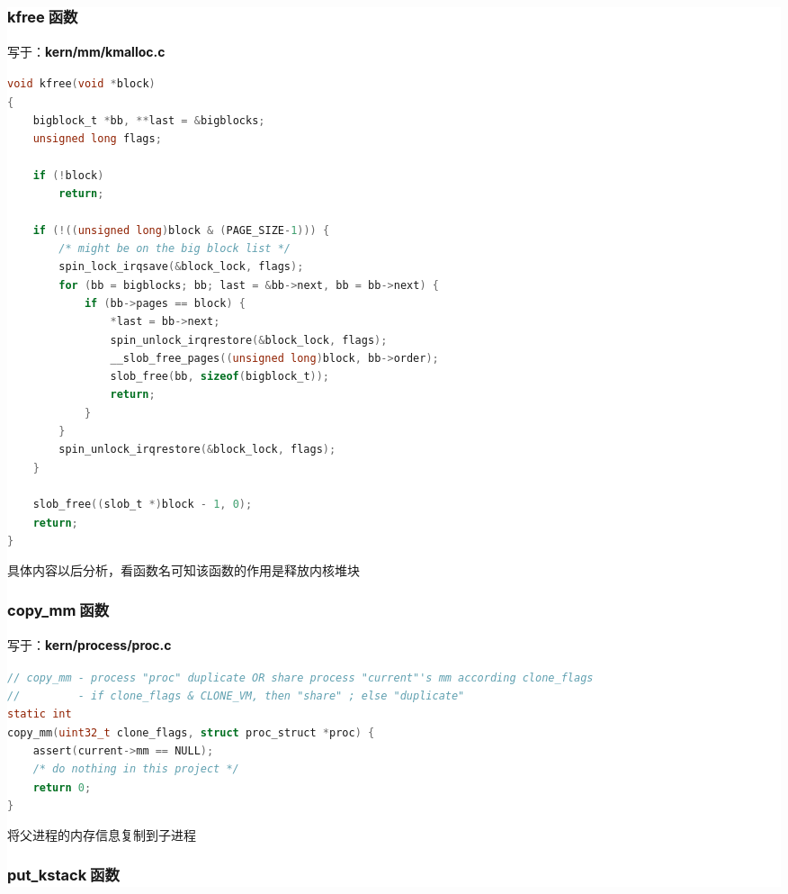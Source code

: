 ### kfree 函数

写于：**kern/mm/kmalloc.c**

```c
void kfree(void *block)
{
	bigblock_t *bb, **last = &bigblocks;
	unsigned long flags;

	if (!block)
		return;

	if (!((unsigned long)block & (PAGE_SIZE-1))) {
		/* might be on the big block list */
		spin_lock_irqsave(&block_lock, flags);
		for (bb = bigblocks; bb; last = &bb->next, bb = bb->next) {
			if (bb->pages == block) {
				*last = bb->next;
				spin_unlock_irqrestore(&block_lock, flags);
				__slob_free_pages((unsigned long)block, bb->order);
				slob_free(bb, sizeof(bigblock_t));
				return;
			}
		}
		spin_unlock_irqrestore(&block_lock, flags);
	}

	slob_free((slob_t *)block - 1, 0);
	return;
}
```

具体内容以后分析，看函数名可知该函数的作用是释放内核堆块

### copy_mm 函数

写于：**kern/process/proc.c**

```c
// copy_mm - process "proc" duplicate OR share process "current"'s mm according clone_flags
//         - if clone_flags & CLONE_VM, then "share" ; else "duplicate"
static int
copy_mm(uint32_t clone_flags, struct proc_struct *proc) {
    assert(current->mm == NULL);
    /* do nothing in this project */
    return 0;
}
```

将父进程的内存信息复制到子进程

### put_kstack 函数
